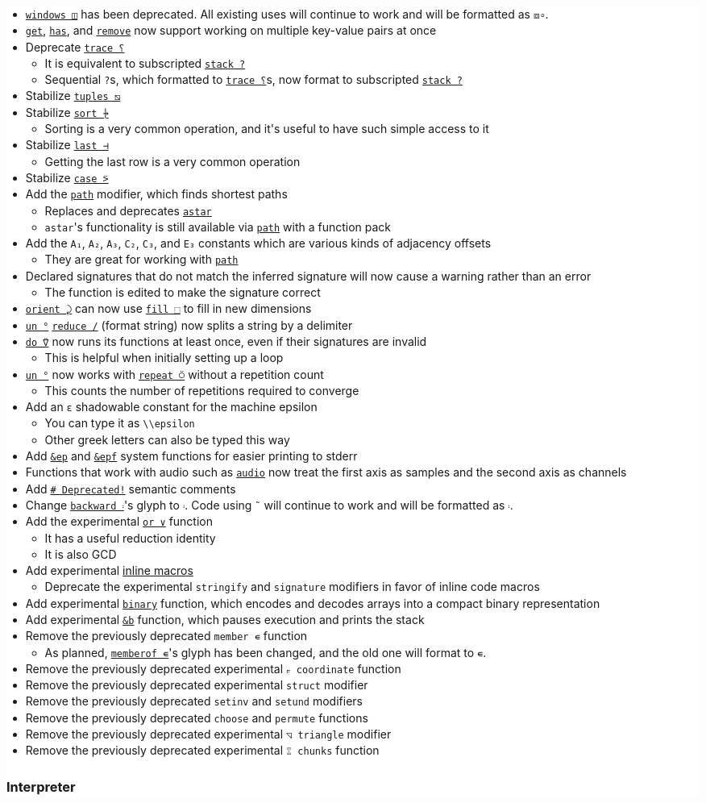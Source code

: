   - [`windows ◫`](https://uiua.org/docs/windows) has been deprecated. All existing uses will continue to work and will be formatted as `⧈∘`.
- [`get`](https://uiua.org/docs/get), [`has`](https://uiua.org/docs/has), and [`remove`](https://uiua.org/docs/remove) now support working on multiple key-value pairs at once
- Deprecate [`trace ⸮`](https://uiua.org/docs/trace)
  - It is equivalent to subscripted [`stack ?`](https://uiua.org/docs/stack)
  - Sequential `?`s, which formatted to [`trace ⸮`](https://uiua.org/docs/trace)s, now format to subscripted [`stack ?`](https://uiua.org/docs/stack)
- Stabilize [`tuples ⧅`](https://uiua.org/docs/tuples)
- Stabilize [`sort ⍆`](https://uiua.org/docs/sort)
  - Sorting is a very common operation, and it's useful to have such simple access to it
- Stabilize [`last ⊣`](https://uiua.org/docs/last)
  - Getting the last row is a very common operation
- Stabilize [`case ⍩`](https://uiua.org/docs/case)
- Add the [`path`](https://uiua.org/docs/path) modifier, which finds shortest paths
  - Replaces and deprecates [`astar`](https://uiua.org/docs/astar)
  - `astar`'s functionality is still available via [`path`](https://uiua.org/docs/path) with a function pack
- Add the `A₁`, `A₂`, `A₃`, `C₂`, `C₃`, and `E₃` constants which are various kinds of adjacency offsets
  - They are great for working with [`path`](https://uiua.org/docs/path)
- Declared signatures that do not match the inferred signature will now cause a warning rather than an error
  - The function is edited to make the signature correct
- [`orient ⤸`](https://uiua.org/docs/orient) can now use [`fill ⬚`](https://uiua.org/docs/fill) to fill in new dimensions
- [`un °`](https://uiua.org/docs/un) [`reduce /`](https://uiua.org/docs/reduce) (format string) now splits a string by a delimiter
- [`do ⍢`](https://uiua.org/docs/do) now runs its functions at least once, even if their signatures are invalid
  - This is helpful when initially setting up a loop
- [`un °`](https://uiua.org/docs/un) now works with [`repeat ⍥`](https://uiua.org/docs/repeat) without a repetition count
  - This counts the number of repetitions required to converge
- Add an `ε` shadowable constant for the machine epsilon
  - You can type it as `\\epsilon`
  - Other greek letters can also be typed this way
- Add [`&ep`](https://uiua.org/docs/&ep) and [`&epf`](https://uiua.org/docs/&epf) system functions for easier printing to stderr
- Functions that work with audio such as [`audio`](https://uiua.org/docs/audio) now treat the first axis as samples and the second axis as channels
- Add [`# Deprecated!`](https://www.uiua.org/tutorial/documentation#deprecated) semantic comments
- Change [`backward 𝄈`](https://uiua.org/docs/backward)'s glyph to `𝄈`. Code using `˜` will continue to work and will be formatted as `𝄈`.
- Add the experimental [`or ∨`](https://uiua.org/docs/or) function
  - It has a useful reduction identity
  - It is also GCD
- Add experimental [inline macros](https://www.uiua.org/docs/experimental#inline-macros)
  - Deprecate the experimental `stringify` and `signature` modifiers in favor of inline code macros
- Add experimental [`binary`](https://uiua.org/docs/binary) function, which encodes and decodes arrays into a compact binary representation
- Add experimental [`&b`](https://uiua.org/docs/breakpoint) function, which pauses execution and prints the stack
- Remove the previously deprecated `member ∊` function
  - As planned, [`memberof ∊`](https://uiua.org/docs/memberof)'s glyph has been changed, and the old one will format to `∊`.
- Remove the previously deprecated experimental `⟔ coordinate` function
- Remove the previously deprecated experimental `struct` modifier
- Remove the previously deprecated `setinv` and `setund` modifiers
- Remove the previously deprecated `choose` and `permute` functions
- Remove the previously deprecated experimental `◹ triangle` modifier
- Remove the previously deprecated experimental `⑄ chunks` function
### Interpreter